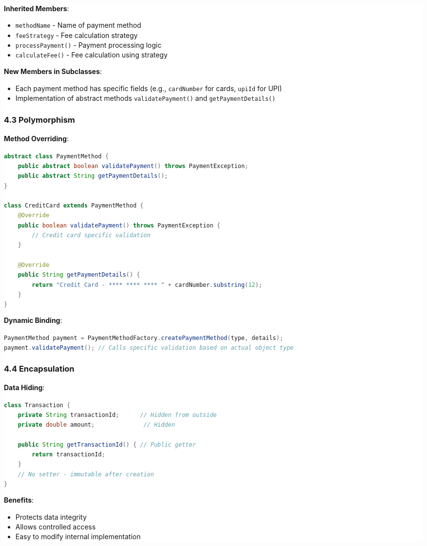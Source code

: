 **Inherited Members**:
- `methodName` - Name of payment method
- `feeStrategy` - Fee calculation strategy
- `processPayment()` - Payment processing logic
- `calculateFee()` - Fee calculation using strategy

**New Members in Subclasses**:
- Each payment method has specific fields (e.g., `cardNumber` for cards, `upiId` for UPI)
- Implementation of abstract methods `validatePayment()` and `getPaymentDetails()`

### 4.3 Polymorphism

**Method Overriding**:
```java
abstract class PaymentMethod {
    public abstract boolean validatePayment() throws PaymentException;
    public abstract String getPaymentDetails();
}

class CreditCard extends PaymentMethod {
    @Override
    public boolean validatePayment() throws PaymentException {
        // Credit card specific validation
    }
    
    @Override
    public String getPaymentDetails() {
        return "Credit Card - **** **** **** " + cardNumber.substring(12);
    }
}
```

**Dynamic Binding**:
```java
PaymentMethod payment = PaymentMethodFactory.createPaymentMethod(type, details);
payment.validatePayment(); // Calls specific validation based on actual object type
```

### 4.4 Encapsulation

**Data Hiding**:
```java
class Transaction {
    private String transactionId;      // Hidden from outside
    private double amount;              // Hidden
    
    public String getTransactionId() { // Public getter
        return transactionId;
    }
    // No setter - immutable after creation
}
```

**Benefits**:
- Protects data integrity
- Allows controlled access
- Easy to modify internal implementation
